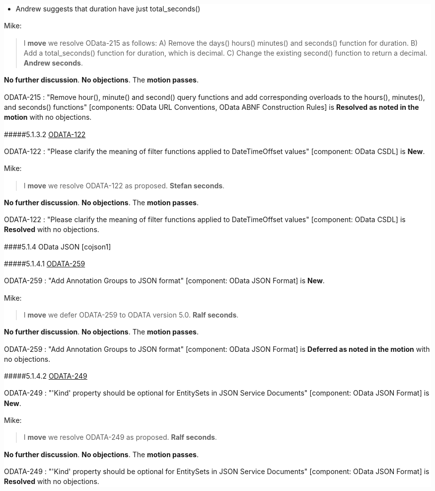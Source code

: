 * Andrew suggests that duration have just total_seconds()

Mike: 
>I **move** we resolve OData-215 as follows: A) Remove the days() hours() minutes() and seconds() function for duration. B) Add a total_seconds() function for duration, which is decimal. C) Change the existing second() function to return a decimal. **Andrew seconds**.

**No further discussion**. **No objections**. The **motion passes**.

ODATA-215
: "Remove hour(), minute() and second() query functions and add corresponding overloads to the hours(), minutes(), and seconds() functions" [components: OData URL Conventions, OData ABNF Construction Rules] is **Resolved as noted in the motion** with no objections. 

#####5.1.3.2 [ODATA-122](https://tools.oasis-open.org/issues/browse/ODATA-122)

ODATA-122
: "Please clarify the meaning of filter functions applied to DateTimeOffset values" [component: OData CSDL] is **New**. 

Mike: 
>I **move** we resolve ODATA-122 as proposed. **Stefan seconds**.

**No further discussion**. **No objections**. The **motion passes**.

ODATA-122
: "Please clarify the meaning of filter functions applied to DateTimeOffset values" [component: OData CSDL] is **Resolved** with no objections. 

####5.1.4 OData JSON [cojson1]

#####5.1.4.1 [ODATA-259](https://tools.oasis-open.org/issues/browse/ODATA-259)

ODATA-259
: "Add Annotation Groups to JSON format" [component: OData JSON Format] is **New**. 

Mike: 
>I **move** we defer ODATA-259 to ODATA version 5.0. **Ralf seconds**.

**No further discussion**. **No objections**. The **motion passes**.

ODATA-259
: "Add Annotation Groups to JSON format" [component: OData JSON Format] is **Deferred as noted in the motion** with no objections. 

#####5.1.4.2 [ODATA-249](https://tools.oasis-open.org/issues/browse/ODATA-249)

ODATA-249
: "'Kind' property should be optional for EntitySets in JSON Service Documents" [component: OData JSON Format] is **New**. 

Mike: 
>I **move** we resolve ODATA-249 as proposed. **Ralf seconds**.

**No further discussion**. **No objections**. The **motion passes**.

ODATA-249
: "'Kind' property should be optional for EntitySets in JSON Service Documents" [component: OData JSON Format] is **Resolved** with no objections. 
